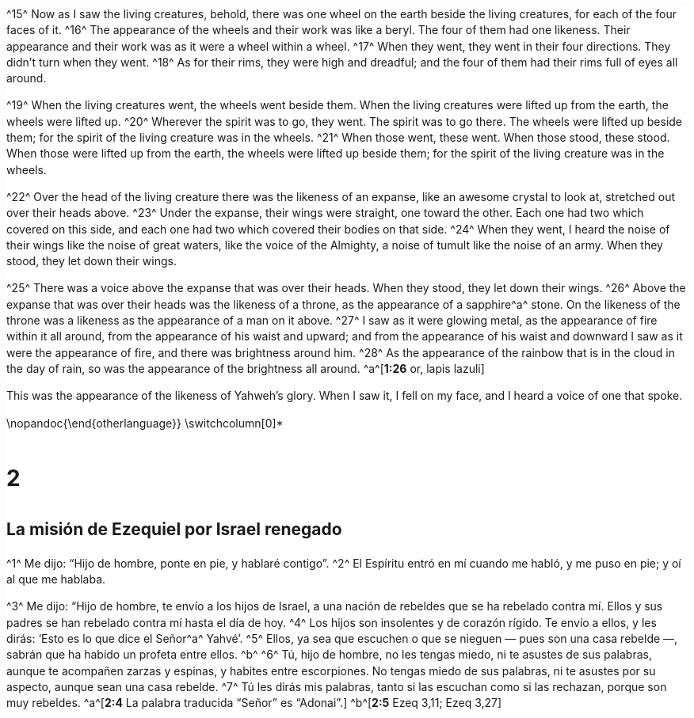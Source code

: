 ^15^ Now as I saw the living creatures, behold, there was one wheel on the earth beside the living creatures, for each of the four faces of it. ^16^ The appearance of the wheels and their work was like a beryl. The four of them had one likeness. Their appearance and their work was as it were a wheel within a wheel. ^17^ When they went, they went in their four directions. They didn’t turn when they went. ^18^ As for their rims, they were high and dreadful; and the four of them had their rims full of eyes all around. 

^19^ When the living creatures went, the wheels went beside them. When the living creatures were lifted up from the earth, the wheels were lifted up. ^20^ Wherever the spirit was to go, they went. The spirit was to go there. The wheels were lifted up beside them; for the spirit of the living creature was in the wheels. ^21^ When those went, these went. When those stood, these stood. When those were lifted up from the earth, the wheels were lifted up beside them; for the spirit of the living creature was in the wheels. 

^22^ Over the head of the living creature there was the likeness of an expanse, like an awesome crystal to look at, stretched out over their heads above. ^23^ Under the expanse, their wings were straight, one toward the other. Each one had two which covered on this side, and each one had two which covered their bodies on that side. ^24^ When they went, I heard the noise of their wings like the noise of great waters, like the voice of the Almighty, a noise of tumult like the noise of an army. When they stood, they let down their wings. 

^25^ There was a voice above the expanse that was over their heads. When they stood, they let down their wings. ^26^ Above the expanse that was over their heads was the likeness of a throne, as the appearance of a sapphire^a^ stone. On the likeness of the throne was a likeness as the appearance of a man on it above. ^27^ I saw as it were glowing metal, as the appearance of fire within it all around, from the appearance of his waist and upward; and from the appearance of his waist and downward I saw as it were the appearance of fire, and there was brightness around him. ^28^ As the appearance of the rainbow that is in the cloud in the day of rain, so was the appearance of the brightness all around. 
^a^[**1:26** or, lapis lazuli]

This was the appearance of the likeness of Yahweh’s glory. When I saw it, I fell on my face, and I heard a voice of one that spoke. 

\nopandoc{\end{otherlanguage}}
\switchcolumn[0]*

# 2
## La misión de Ezequiel por Israel renegado
^1^ Me dijo: “Hijo de hombre, ponte en pie, y hablaré contigo”. ^2^ El Espíritu entró en mí cuando me habló, y me puso en pie; y oí al que me hablaba.

^3^ Me dijo: “Hijo de hombre, te envío a los hijos de Israel, a una nación de rebeldes que se ha rebelado contra mí. Ellos y sus padres se han rebelado contra mí hasta el día de hoy. ^4^ Los hijos son insolentes y de corazón rígido. Te envío a ellos, y les dirás: ‘Esto es lo que dice el Señor^a^ Yahvé’. ^5^ Ellos, ya sea que escuchen o que se nieguen — pues son una casa rebelde —, sabrán que ha habido un profeta entre ellos. ^b^ ^6^ Tú, hijo de hombre, no les tengas miedo, ni te asustes de sus palabras, aunque te acompañen zarzas y espinas, y habites entre escorpiones. No tengas miedo de sus palabras, ni te asustes por su aspecto, aunque sean una casa rebelde. ^7^ Tú les dirás mis palabras, tanto si las escuchan como si las rechazan, porque son muy rebeldes.
^a^[**2:4** La palabra traducida “Señor” es “Adonai”.] ^b^[**2:5** Ezeq 3,11; Ezeq 3,27]
